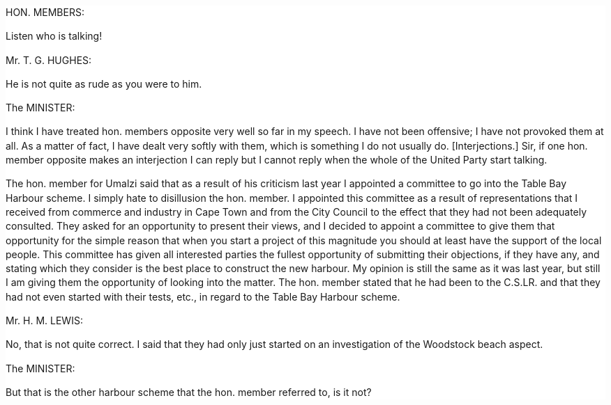 </speech>

<speech by="#members">

<from>HON. <person refersTo="hansard_za">MEMBERS</person>:</from>

<p>Listen who is talking!</p>

</speech>

<speech by="#hughes">

<from>Mr. <person refersTo="hansard_za">T. G. HUGHES</person>:</from>

<p>He is not quite as rude as you were to him.</p>

</speech>

<speech by="#minister">

<from>The <person refersTo="hansard_za">MINISTER</person>:</from>

<p>I think I have treated hon. members opposite very well so far in my speech. I have not been offensive; I have not provoked them at all. As a matter of fact, I have dealt very softly with them, which is something I do not usually do. [Interjections.] Sir, if one hon. member opposite makes an interjection I can reply but I cannot reply when the whole of the United Party start talking.</p>

<p>The hon. member for Umalzi said that as a result of his criticism last year I appointed a committee to go into the Table Bay Harbour scheme. I simply hate to disillusion the hon. member. I appointed this committee as a result of representations that I received from commerce and industry in Cape Town and from the City Council to the effect that they had not been adequately consulted. They asked for an opportunity to present their views, and I decided to appoint a committee to give them that opportunity for the simple reason that when you start a project of this magnitude you should at least have the support of the local people. This committee has given all interested parties the fullest opportunity of submitting their objections, if they have any, and stating which they consider is the best place to construct the new harbour. My opinion is still the same as it was last year, but still I am giving them the opportunity of looking into the matter. The hon. member stated that he had been to the C.S.LR. and that they had not even started with their tests, etc., in regard to the Table Bay Harbour scheme.</p>

</speech>

<speech by="#lewis">

<from><span class="col_2491-2492" refersTo="page_1268"/>Mr. <person refersTo="hansard_za">H. M. LEWIS</person>:</from>

<p>No, that is not quite correct. I said that they had only just started on an investigation of the Woodstock beach aspect.</p>

</speech>

<speech by="#minister">

<from>The <person refersTo="hansard_za">MINISTER</person>:</from>

<p>But that is the other harbour scheme that the hon. member referred to, is it not&#x003F;</p>

</speech>

<speech by="#lewis">
